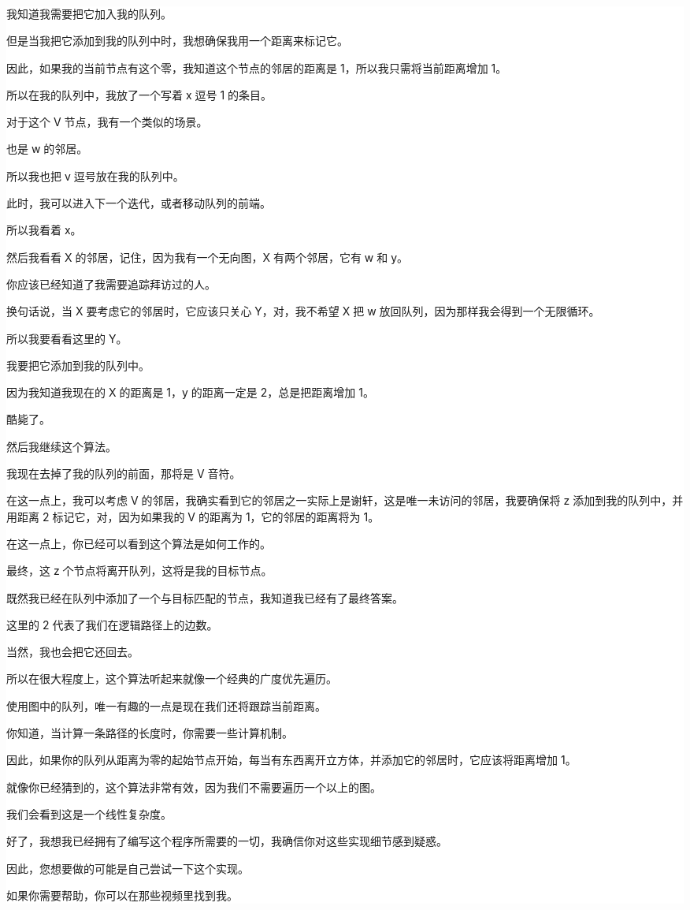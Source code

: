 我知道我需要把它加入我的队列。

但是当我把它添加到我的队列中时，我想确保我用一个距离来标记它。

因此，如果我的当前节点有这个零，我知道这个节点的邻居的距离是 1，所以我只需将当前距离增加 1。

所以在我的队列中，我放了一个写着 x 逗号 1 的条目。

对于这个 V 节点，我有一个类似的场景。

也是 w 的邻居。

所以我也把 v 逗号放在我的队列中。

此时，我可以进入下一个迭代，或者移动队列的前端。

所以我看着 x。

然后我看看 X 的邻居，记住，因为我有一个无向图，X 有两个邻居，它有 w 和 y。

你应该已经知道了我需要追踪拜访过的人。

换句话说，当 X 要考虑它的邻居时，它应该只关心 Y，对，我不希望 X 把 w 放回队列，因为那样我会得到一个无限循环。

所以我要看看这里的 Y。

我要把它添加到我的队列中。

因为我知道我现在的 X 的距离是 1，y 的距离一定是 2，总是把距离增加 1。

酷毙了。

然后我继续这个算法。

我现在去掉了我的队列的前面，那将是 V 音符。

在这一点上，我可以考虑 V 的邻居，我确实看到它的邻居之一实际上是谢轩，这是唯一未访问的邻居，我要确保将 z 添加到我的队列中，并用距离 2 标记它，对，因为如果我的 V 的距离为 1，它的邻居的距离将为 1。

在这一点上，你已经可以看到这个算法是如何工作的。

最终，这 z 个节点将离开队列，这将是我的目标节点。

既然我已经在队列中添加了一个与目标匹配的节点，我知道我已经有了最终答案。

这里的 2 代表了我们在逻辑路径上的边数。

当然，我也会把它还回去。

所以在很大程度上，这个算法听起来就像一个经典的广度优先遍历。

使用图中的队列，唯一有趣的一点是现在我们还将跟踪当前距离。

你知道，当计算一条路径的长度时，你需要一些计算机制。

因此，如果你的队列从距离为零的起始节点开始，每当有东西离开立方体，并添加它的邻居时，它应该将距离增加 1。

就像你已经猜到的，这个算法非常有效，因为我们不需要遍历一个以上的图。

我们会看到这是一个线性复杂度。

好了，我想我已经拥有了编写这个程序所需要的一切，我确信你对这些实现细节感到疑惑。

因此，您想要做的可能是自己尝试一下这个实现。

如果你需要帮助，你可以在那些视频里找到我。

